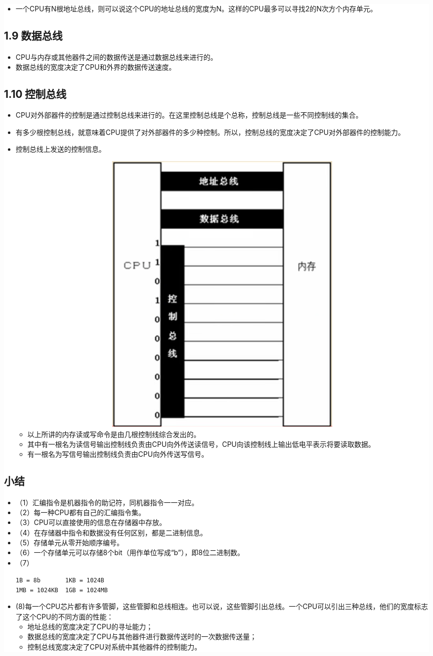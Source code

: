 * 一个CPU有N根地址总线，则可以说这个CPU的地址总线的宽度为N。这样的CPU最多可以寻找2的N次方个内存单元。

## 1.9 数据总线

* CPU与内存或其他器件之间的数据传送是通过数据总线来进行的。
* 数据总线的宽度决定了CPU和外界的数据传送速度。

## 1.10 控制总线

* CPU对外部器件的控制是通过控制总线来进行的。在这里控制总线是个总称，控制总线是一些不同控制线的集合。
* 有多少根控制总线，就意味着CPU提供了对外部器件的多少种控制。所以，控制总线的宽度决定了CPU对外部器件的控制能力。
* 控制总线上发送的控制信息。

	<div align="center"><img src="./img/控制总线上发送的控制信息.png"/></div>

	* 以上所讲的内存读或写命令是由几根控制线综合发出的。
	* 其中有一根名为读信号输出控制线负责由CPU向外传送读信号，CPU向该控制线上输出低电平表示将要读取数据。
	* 有一根名为写信号输出控制线负责由CPU向外传送写信号。

## 小结

* （1）汇编指令是机器指令的助记符，同机器指令一一对应。
* （2）每一种CPU都有自己的汇编指令集。
* （3）CPU可以直接使用的信息在存储器中存放。
* （4）在存储器中指令和数据没有任何区别，都是二进制信息。
* （5）存储单元从零开始顺序编号。
* （6）一个存储单元可以存储8个bit（用作单位写成“b”），即8位二进制数。
* （7）
  ```
  1B = 8b       1KB = 1024B
  1MB = 1024KB  1GB = 1024MB
  ```
* (8)每一个CPU芯片都有许多管脚，这些管脚和总线相连。也可以说，这些管脚引出总线。一个CPU可以引出三种总线，他们的宽度标志了这个CPU的不同方面的性能：
	* 地址总线的宽度决定了CPU的寻址能力；
	* 数据总线的宽度决定了CPU与其他器件进行数据传送时的一次数据传送量；
	* 控制总线宽度决定了CPU对系统中其他器件的控制能力。
